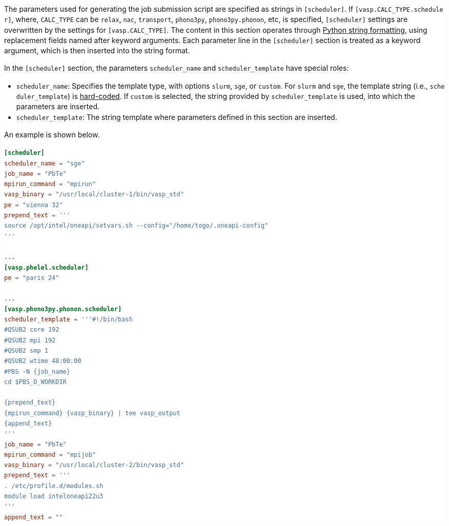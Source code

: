 The parameters used for generating the job submission script are specified as
strings in `[scheduler]`. If `[vasp.CALC_TYPE.scheduler]`, where, `CALC_TYPE`
can be `relax`, `nac`, `transport`, `phono3py`, `phono3py.phonon`, etc, is
specified, `[scheduler]` settings are overwritten by the settings for
`[vasp.CALC_TYPE]`. The content in this section operates through [Python string
formatting](https://docs.python.org/3/library/stdtypes.html#str.format), using
replacement fields named after keyword arguments. Each parameter line in the
`[scheduler]` section is treated as a keyword argument, which is then inserted
into the string format.

In the `[scheduler]` section, the parameters `scheduler_name` and
`scheduler_template` have special roles:

- `scheduler_name`: Specifies the template type, with options `slurm`, `sge`, or
  `custom`. For `slurm` and `sge`, the template string (i.e.,
  `scheduler_template`) is
  [hard-coded](https://github.com/phonopy/phelel/blob/develop/src/phelel/velph/utils/scheduler.py).
  If `custom` is selected, the string provided by `scheduler_template` is used,
  into which the parameters are inserted.
- `scheduler_template`: The string template where parameters defined in this
  section are inserted.

An example is shown below.

```toml
[scheduler]
scheduler_name = "sge"
job_name = "PbTe"
mpirun_command = "mpirun"
vasp_binary = "/usr/local/cluster-1/bin/vasp_std"
pe = "vienna 32"
prepend_text = '''
source /opt/intel/oneapi/setvars.sh --config="/home/togo/.oneapi-config"
'''

...
[vasp.phelel.scheduler]
pe = "paris 24"

...
[vasp.phono3py.phonon.scheduler]
scheduler_template = '''#!/bin/bash
#QSUB2 core 192
#QSUB2 mpi 192
#QSUB2 smp 1
#QSUB2 wtime 48:00:00
#PBS -N {job_name}
cd $PBS_O_WORKDIR

{prepend_text}
{mpirun_command} {vasp_binary} | tee vasp_output
{append_text}
'''
job_name = "PbTe"
mpirun_command = "mpijob"
vasp_binary = "/usr/local/cluster-2/bin/vasp_std"
prepend_text = '''
. /etc/profile.d/modules.sh
module load inteloneapi22u3
'''
append_text = ""
```
